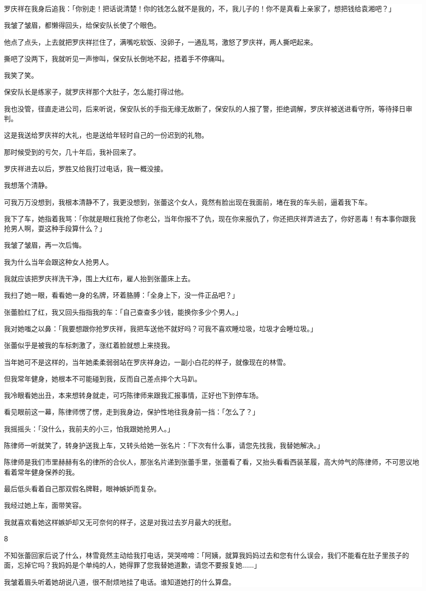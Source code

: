 罗庆祥在我身后追我：「你别走！把话说清楚！你的钱怎么就不是我的，不，我儿子的！你不是真看上亲家了，想把钱给袁湘吧？」

我皱了皱眉，都懒得回头，给保安队长使了个眼色。

他点了点头，上去就把罗庆祥拦住了，满嘴吃软饭、没卵子，一通乱骂，激怒了罗庆祥，两人撕吧起来。

撕吧了没两下，我就听见一声惨叫，保安队长倒地不起，捂着手不停痛叫。

我笑了笑。

保安队长是练家子，就罗庆祥那个大肚子，怎么能打得过他。

我也没管，径直走进公司，后来听说，保安队长的手指无缘无故断了，保安队的人报了警，拒绝调解，罗庆祥被送进看守所，等待择日审判。

这是我送给罗庆祥的大礼，也是送给年轻时自己的一份迟到的礼物。

那时候受到的亏欠，几十年后，我补回来了。

罗庆祥进去以后，罗胜又给我打过电话，我一概没接。

我想落个清静。

可我万万没想到，我根本清静不了，我更没想到，张蕾这个女人，竟然有脸出现在我面前，堵在我的车头前，逼着我下车。

我下了车，她指着我骂：「你就是眼红我抢了你老公，当年你报不了仇，现在你来报仇了，你还把庆祥弄进去了，你好恶毒！有本事你跟我抢男人啊，耍这种手段算什么？」

我皱了皱眉，再一次后悔。

我为什么当年会跟这种女人抢男人。

我就应该把罗庆祥洗干净，围上大红布，雇人抬到张蕾床上去。

我扫了她一眼，看看她一身的名牌，环着胳膊：「全身上下，没一件正品吧？」

张蕾脸红了红，我又回头指指我的车：「自己查查多少钱，能换你多少个男人。」

我对她嗤之以鼻：「我要想跟你抢罗庆祥，我把车送他不就好吗？可我不喜欢睡垃圾，垃圾才会睡垃圾。」

张蕾似乎是被我的车标刺激了，涨红着脸就想上来挠我。

当年她可不是这样的，当年她柔柔弱弱站在罗庆祥身边，一副小白花的样子，就像现在的林雪。

但我常年健身，她根本不可能碰到我，反而自己差点摔个大马趴。

我冷眼看她出丑，本来想转身就走，可巧陈律师来跟我汇报事情，正好也下到停车场。

看见眼前这一幕，陈律师愣了愣，走到我身边，保护性地往我身前一挡：「怎么了？」

我摇摇头：「没什么，我前夫的小三，怕我跟她抢男人。」

陈律师一听就笑了，转身护送我上车，又转头给她一张名片：「下次有什么事，请您先找我，我替她解决。」

陈律师是我们市里赫赫有名的律所的合伙人，那张名片递到张蕾手里，张蕾看了看，又抬头看看西装革履，高大帅气的陈律师，不可思议地看着常年健身保养的我。

最后低头看着自己那双假名牌鞋，眼神嫉妒而复杂。

我经过她上车，面带笑容。

我就喜欢看她这样嫉妒却又无可奈何的样子，这是对我过去岁月最大的抚慰。

8

不知张蕾回家后说了什么，林雪竟然主动给我打电话，哭哭啼啼：「阿姨，就算我妈妈过去和您有什么误会，我们不能看在肚子里孩子的面，忘掉它吗？我妈妈是个单纯的人，她得罪了您我替她道歉，请您不要报复她……」

我皱着眉头听着她胡说八道，很不耐烦地挂了电话。谁知道她打的什么算盘。
